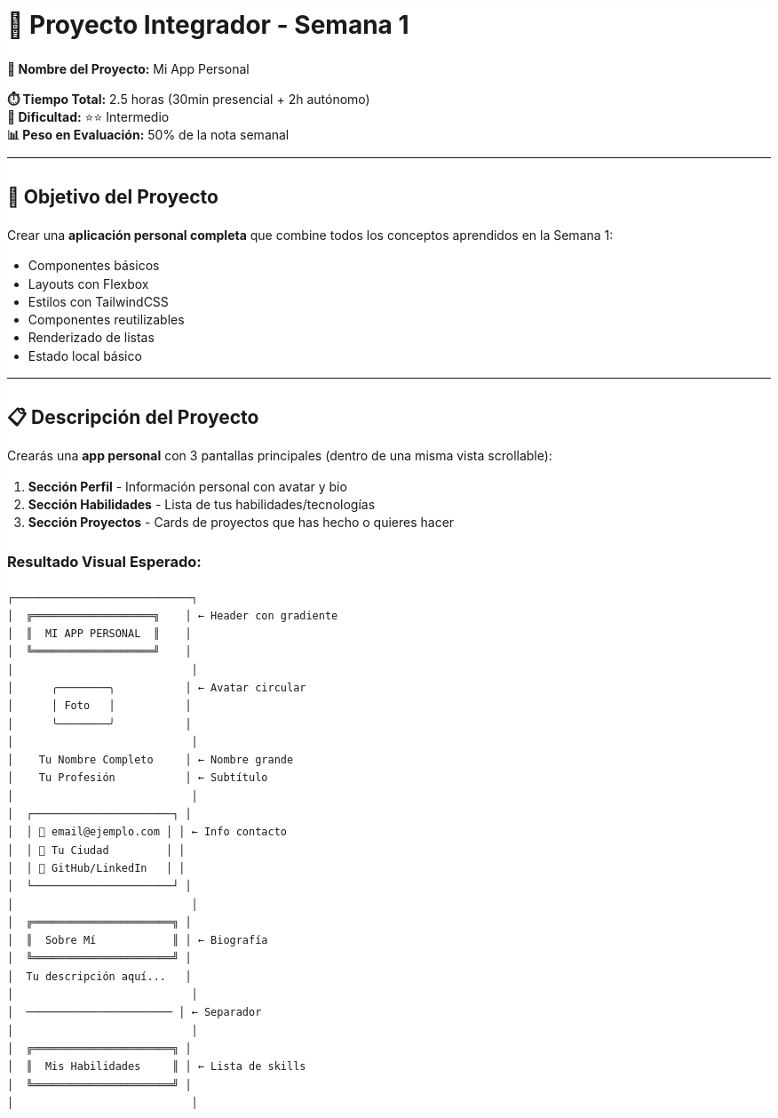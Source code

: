 # 🚀 Proyecto Integrador - Semana 1

**📱 Nombre del Proyecto:** Mi App Personal

**⏱️ Tiempo Total:** 2.5 horas (30min presencial + 2h autónomo)  
**🎯 Dificultad:** ⭐⭐ Intermedio  
**📊 Peso en Evaluación:** 50% de la nota semanal

---

## 🎯 Objetivo del Proyecto

Crear una **aplicación personal completa** que combine todos los conceptos aprendidos en la Semana 1:

- Componentes básicos
- Layouts con Flexbox
- Estilos con TailwindCSS
- Componentes reutilizables
- Renderizado de listas
- Estado local básico

---

## 📋 Descripción del Proyecto

Crearás una **app personal** con 3 pantallas principales (dentro de una misma vista scrollable):

1. **Sección Perfil** - Información personal con avatar y bio
2. **Sección Habilidades** - Lista de tus habilidades/tecnologías
3. **Sección Proyectos** - Cards de proyectos que has hecho o quieres hacer

### Resultado Visual Esperado:

```
┌────────────────────────────┐
│  ╔═══════════════════╗    │ ← Header con gradiente
│  ║  MI APP PERSONAL  ║    │
│  ╚═══════════════════╝    │
│                            │
│      ╭────────╮           │ ← Avatar circular
│      │ Foto   │           │
│      ╰────────╯           │
│                            │
│    Tu Nombre Completo     │ ← Nombre grande
│    Tu Profesión           │ ← Subtítulo
│                            │
│  ┌──────────────────────┐ │
│  │ 📧 email@ejemplo.com │ │ ← Info contacto
│  │ 📍 Tu Ciudad         │ │
│  │ 🔗 GitHub/LinkedIn   │ │
│  └──────────────────────┘ │
│                            │
│  ╔══════════════════════╗ │
│  ║  Sobre Mí            ║ │ ← Biografía
│  ╚══════════════════════╝ │
│  Tu descripción aquí...   │
│                            │
│  ─────────────────────── │ ← Separador
│                            │
│  ╔══════════════════════╗ │
│  ║  Mis Habilidades     ║ │ ← Lista de skills
│  ╚══════════════════════╝ │
│                            │
```